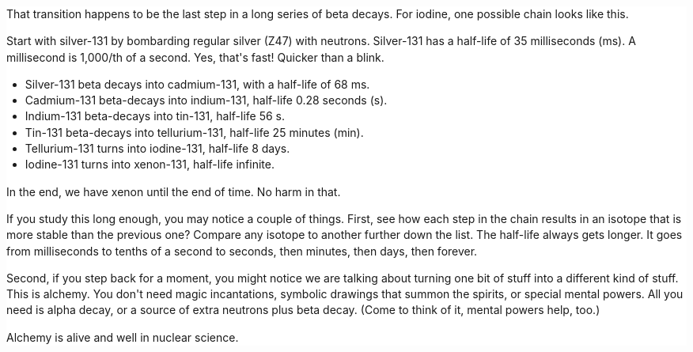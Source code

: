 That transition happens to be the last step in a long series of beta decays. For iodine, one possible chain looks like this.

Start with silver-131 by bombarding regular silver (Z47) with neutrons. Silver-131 has a half-life of 35 milliseconds (ms). A millisecond is 1,000/th of a second. Yes, that's fast! Quicker than a blink.

- Silver-131 beta decays into cadmium-131, with a half-life of 68 ms.
- Cadmium-131 beta-decays into indium-131, half-life 0.28 seconds (s).
- Indium-131 beta-decays into tin-131, half-life 56 s.
- Tin-131 beta-decays into tellurium-131, half-life 25 minutes (min).
- Tellurium-131 turns into iodine-131, half-life 8 days.
- Iodine-131 turns into xenon-131, half-life infinite.

In the end, we have xenon until the end of time. No harm in that.

If you study this long enough, you may notice a couple of things. First, see how each step in the chain results in an isotope that is more stable than the previous one? Compare any isotope to another further down the list. The half-life always gets longer. It goes from milliseconds to tenths of a second to seconds, then minutes, then days, then forever.

Second, if you step back for a moment, you might notice we are talking about turning one bit of stuff into a different kind of stuff. This is alchemy. You don't need magic incantations, symbolic drawings that summon the spirits, or special mental powers. All you need is alpha decay, or a source of extra neutrons plus beta decay. (Come to think of it, mental powers help, too.)

Alchemy is alive and well in nuclear science.
